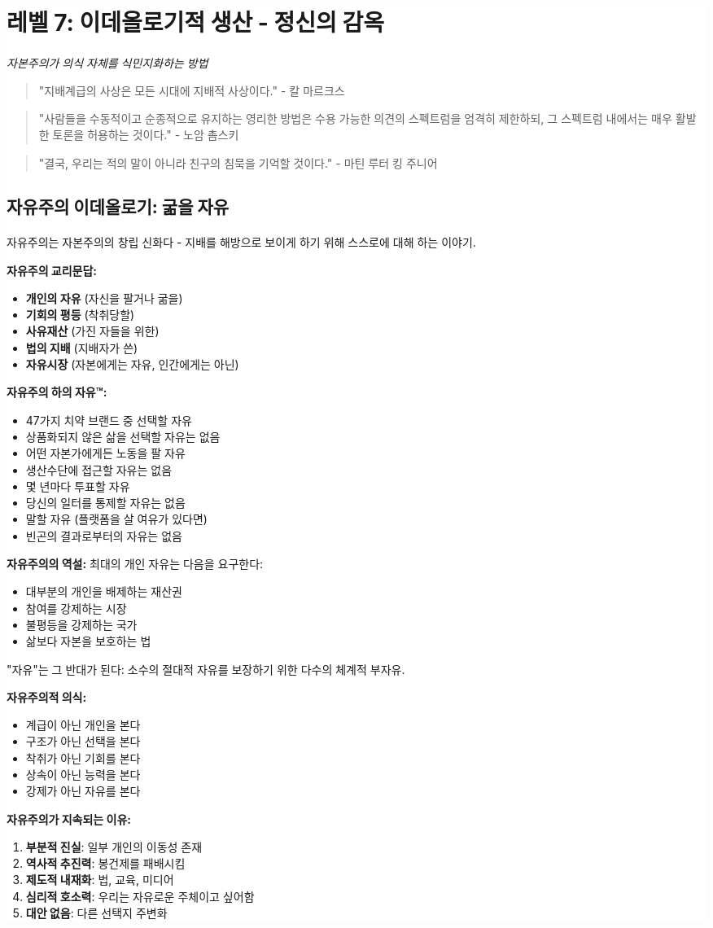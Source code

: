 # 레벨 7: 이데올로기적 생산 - 정신의 감옥
*자본주의가 의식 자체를 식민지화하는 방법*

> "지배계급의 사상은 모든 시대에 지배적 사상이다." - 칼 마르크스

> "사람들을 수동적이고 순종적으로 유지하는 영리한 방법은 수용 가능한 의견의 스펙트럼을 엄격히 제한하되, 그 스펙트럼 내에서는 매우 활발한 토론을 허용하는 것이다." - 노암 촘스키

> "결국, 우리는 적의 말이 아니라 친구의 침묵을 기억할 것이다." - 마틴 루터 킹 주니어

## 자유주의 이데올로기: 굶을 자유

자유주의는 자본주의의 창립 신화다 - 지배를 해방으로 보이게 하기 위해 스스로에 대해 하는 이야기.

**자유주의 교리문답:**
- **개인의 자유** (자신을 팔거나 굶을)
- **기회의 평등** (착취당할)
- **사유재산** (가진 자들을 위한)
- **법의 지배** (지배자가 쓴)
- **자유시장** (자본에게는 자유, 인간에게는 아닌)

**자유주의 하의 자유™:**
- 47가지 치약 브랜드 중 선택할 자유
- 상품화되지 않은 삶을 선택할 자유는 없음
- 어떤 자본가에게든 노동을 팔 자유
- 생산수단에 접근할 자유는 없음
- 몇 년마다 투표할 자유
- 당신의 일터를 통제할 자유는 없음
- 말할 자유 (플랫폼을 살 여유가 있다면)
- 빈곤의 결과로부터의 자유는 없음

**자유주의의 역설:**
최대의 개인 자유는 다음을 요구한다:
- 대부분의 개인을 배제하는 재산권
- 참여를 강제하는 시장
- 불평등을 강제하는 국가
- 삶보다 자본을 보호하는 법

"자유"는 그 반대가 된다: 소수의 절대적 자유를 보장하기 위한 다수의 체계적 부자유.

**자유주의적 의식:**
- 계급이 아닌 개인을 본다
- 구조가 아닌 선택을 본다
- 착취가 아닌 기회를 본다
- 상속이 아닌 능력을 본다
- 강제가 아닌 자유를 본다

**자유주의가 지속되는 이유:**
1. **부분적 진실**: 일부 개인의 이동성 존재
2. **역사적 추진력**: 봉건제를 패배시킴
3. **제도적 내재화**: 법, 교육, 미디어
4. **심리적 호소력**: 우리는 자유로운 주체이고 싶어함
5. **대안 없음**: 다른 선택지 주변화
